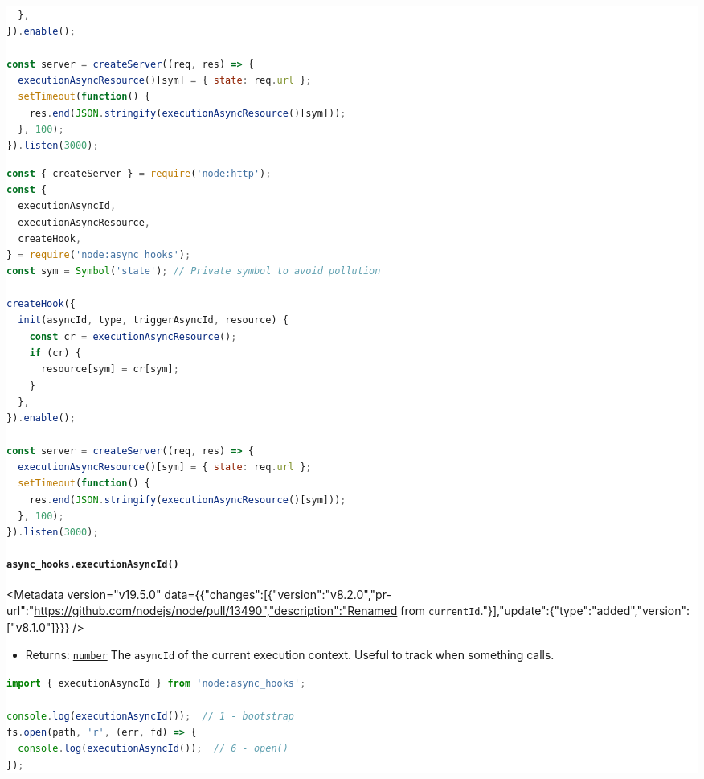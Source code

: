 ```mjs
  },
}).enable();

const server = createServer((req, res) => {
  executionAsyncResource()[sym] = { state: req.url };
  setTimeout(function() {
    res.end(JSON.stringify(executionAsyncResource()[sym]));
  }, 100);
}).listen(3000);
```

```cjs
const { createServer } = require('node:http');
const {
  executionAsyncId,
  executionAsyncResource,
  createHook,
} = require('node:async_hooks');
const sym = Symbol('state'); // Private symbol to avoid pollution

createHook({
  init(asyncId, type, triggerAsyncId, resource) {
    const cr = executionAsyncResource();
    if (cr) {
      resource[sym] = cr[sym];
    }
  },
}).enable();

const server = createServer((req, res) => {
  executionAsyncResource()[sym] = { state: req.url };
  setTimeout(function() {
    res.end(JSON.stringify(executionAsyncResource()[sym]));
  }, 100);
}).listen(3000);
```

#### <DataTag tag="M" /> `async_hooks.executionAsyncId()`

<Metadata version="v19.5.0" data={{"changes":[{"version":"v8.2.0","pr-url":"https://github.com/nodejs/node/pull/13490","description":"Renamed from `currentId`."}],"update":{"type":"added","version":["v8.1.0"]}}} />

* Returns: [`number`](https://developer.mozilla.org/en-US/docs/Web/JavaScript/Data_structures#Number_type) The `asyncId` of the current execution context. Useful to
  track when something calls.

```mjs
import { executionAsyncId } from 'node:async_hooks';

console.log(executionAsyncId());  // 1 - bootstrap
fs.open(path, 'r', (err, fd) => {
  console.log(executionAsyncId());  // 6 - open()
});
```


[DEP0111]: /api/v19/deprecations#dep0111-processbinding
[Diagnostics Channel]: diagnostics_channel.md
[Hook Callbacks]: #hook-callbacks
[PromiseHooks]: https://docs.google.com/document/d/1rda3yKGHimKIhg5YeoAmCOtyURgsbTH_qaYR79FELlk/edit
[`AsyncHook`]: #class-asynchook
[`AsyncLocalStorage`]: async_context.md#class-asynclocalstorage
[`AsyncResource`]: async_context.md#class-asyncresource
[`Worker`]: worker_threads.md#class-worker
[`after` callback]: #afterasyncid
[`before` callback]: #beforeasyncid
[`createHook`]: #async_hookscreatehookcallbacks
[`destroy` callback]: #destroyasyncid
[`executionAsyncResource`]: #async_hooksexecutionasyncresource
[`init` callback]: #initasyncid-type-triggerasyncid-resource
[`process.getActiveResourcesInfo()`]: /api/v19/process#processgetactiveresourcesinfo
[`promiseResolve` callback]: #promiseresolveasyncid
[promise execution tracking]: #promise-execution-tracking